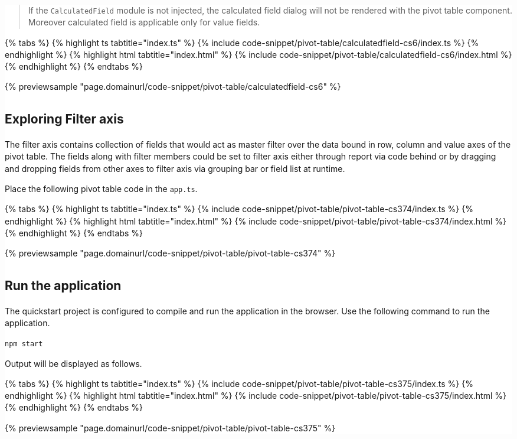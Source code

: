 > If the `CalculatedField` module is not injected, the calculated field dialog will not be rendered with the pivot table component. Moreover calculated field is applicable only for value fields.

{% tabs %}
{% highlight ts tabtitle="index.ts" %}
{% include code-snippet/pivot-table/calculatedfield-cs6/index.ts %}
{% endhighlight %}
{% highlight html tabtitle="index.html" %}
{% include code-snippet/pivot-table/calculatedfield-cs6/index.html %}
{% endhighlight %}
{% endtabs %}
          
{% previewsample "page.domainurl/code-snippet/pivot-table/calculatedfield-cs6" %}

## Exploring Filter axis

The filter axis contains collection of fields that would act as master filter over the data bound in row, column and value axes of the pivot table. The fields along with filter members could be set to filter axis either through report via code behind or by dragging and dropping fields from other axes to filter axis via grouping bar or field list at runtime.

Place the following pivot table code in the `app.ts`.

{% tabs %}
{% highlight ts tabtitle="index.ts" %}
{% include code-snippet/pivot-table/pivot-table-cs374/index.ts %}
{% endhighlight %}
{% highlight html tabtitle="index.html" %}
{% include code-snippet/pivot-table/pivot-table-cs374/index.html %}
{% endhighlight %}
{% endtabs %}
          
{% previewsample "page.domainurl/code-snippet/pivot-table/pivot-table-cs374" %}

## Run the application

The quickstart project is configured to compile and run the application in the browser. Use the following command to run the application.

```
npm start
```

Output will be displayed as follows.

{% tabs %}
{% highlight ts tabtitle="index.ts" %}
{% include code-snippet/pivot-table/pivot-table-cs375/index.ts %}
{% endhighlight %}
{% highlight html tabtitle="index.html" %}
{% include code-snippet/pivot-table/pivot-table-cs375/index.html %}
{% endhighlight %}
{% endtabs %}
          
{% previewsample "page.domainurl/code-snippet/pivot-table/pivot-table-cs375" %}
